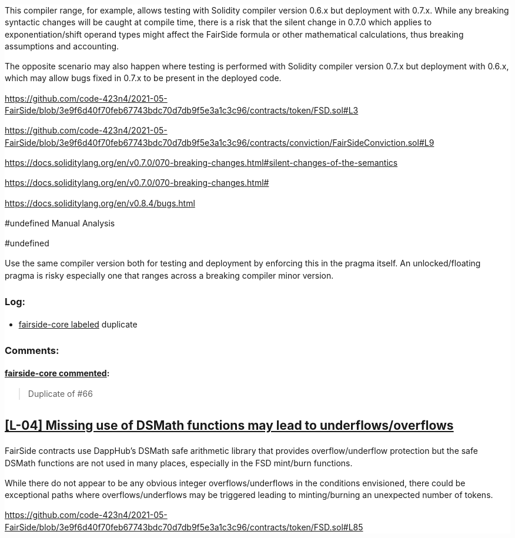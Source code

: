 This compiler range, for example, allows testing with Solidity compiler version 0.6.x but deployment with 0.7.x. While any breaking syntactic changes will be caught at compile time, there is a risk that the silent change in 0.7.0 which applies to exponentiation/shift operand types might affect the FairSide formula or other mathematical calculations, thus breaking assumptions and accounting.

The opposite scenario may also happen where testing is performed with Solidity compiler version 0.7.x but deployment with 0.6.x, which may allow bugs fixed in 0.7.x to be present in the deployed code.


https://github.com/code-423n4/2021-05-FairSide/blob/3e9f6d40f70feb67743bdc70d7db9f5e3a1c3c96/contracts/token/FSD.sol#L3

https://github.com/code-423n4/2021-05-FairSide/blob/3e9f6d40f70feb67743bdc70d7db9f5e3a1c3c96/contracts/conviction/FairSideConviction.sol#L9

 https://docs.soliditylang.org/en/v0.7.0/070-breaking-changes.html#silent-changes-of-the-semantics

https://docs.soliditylang.org/en/v0.7.0/070-breaking-changes.html#

https://docs.soliditylang.org/en/v0.8.4/bugs.html


#undefined
Manual Analysis

#undefined

Use the same compiler version both for testing and deployment by enforcing this in the pragma itself. An unlocked/floating pragma is risky especially one that ranges across a breaking compiler minor version.


### Log:
- [fairside-core labeled](https://github.com/code-423n4/2021-05-fairside-findings/issues/25) duplicate
### Comments:
**[fairside-core commented](https://github.com/code-423n4/2021-05-fairside-findings/issues/25#issuecomment-851001316):**
 > Duplicate of #66 


## [[L-04] Missing use of DSMath functions may lead to underflows/overflows](https://github.com/code-423n4/2021-05-fairside-findings/issues/19)

FairSide contracts use DappHub’s DSMath safe arithmetic library that provides overflow/underflow protection but the safe DSMath functions are not used in many places, especially in the FSD mint/burn functions. 

While there do not appear to be any obvious integer overflows/underflows in the conditions envisioned, there could be exceptional paths where overflows/underflows may be triggered leading to minting/burning an unexpected number of tokens.


https://github.com/code-423n4/2021-05-FairSide/blob/3e9f6d40f70feb67743bdc70d7db9f5e3a1c3c96/contracts/token/FSD.sol#L85
